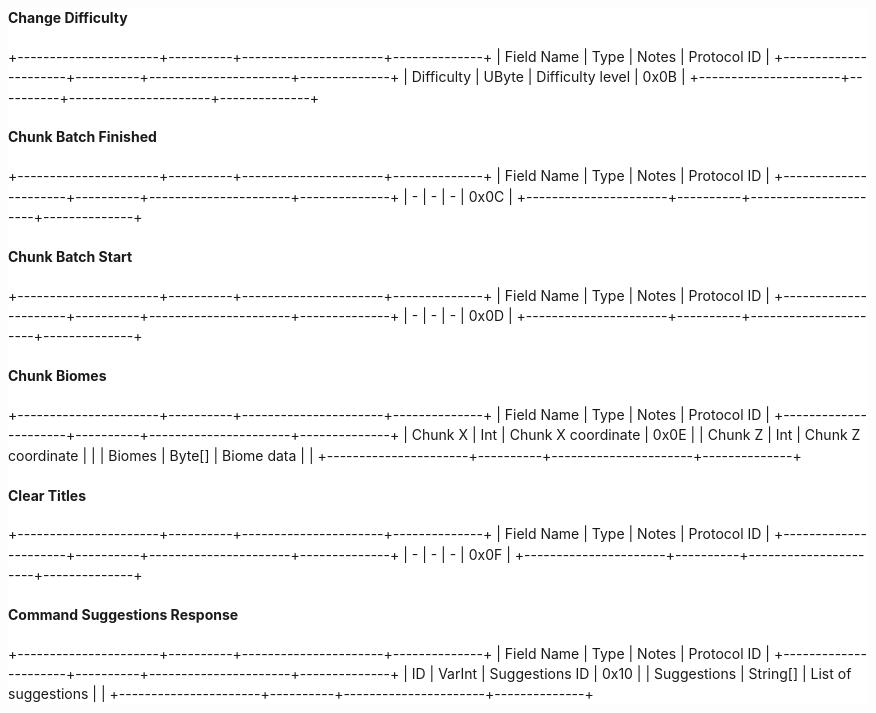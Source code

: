 #### Change Difficulty
+----------------------+----------+----------------------+--------------+
| Field Name           | Type     | Notes                | Protocol ID  |
+----------------------+----------+----------------------+--------------+
| Difficulty           | UByte    | Difficulty level     | 0x0B         |
+----------------------+----------+----------------------+--------------+

#### Chunk Batch Finished
+----------------------+----------+----------------------+--------------+
| Field Name           | Type     | Notes                | Protocol ID  |
+----------------------+----------+----------------------+--------------+
| -                    | -        | -                    | 0x0C         |
+----------------------+----------+----------------------+--------------+

#### Chunk Batch Start
+----------------------+----------+----------------------+--------------+
| Field Name           | Type     | Notes                | Protocol ID  |
+----------------------+----------+----------------------+--------------+
| -                    | -        | -                    | 0x0D         |
+----------------------+----------+----------------------+--------------+

#### Chunk Biomes
+----------------------+----------+----------------------+--------------+
| Field Name           | Type     | Notes                | Protocol ID  |
+----------------------+----------+----------------------+--------------+
| Chunk X              | Int      | Chunk X coordinate   | 0x0E         |
| Chunk Z              | Int      | Chunk Z coordinate   |              |
| Biomes               | Byte[]   | Biome data           |              |
+----------------------+----------+----------------------+--------------+

#### Clear Titles
+----------------------+----------+----------------------+--------------+
| Field Name           | Type     | Notes                | Protocol ID  |
+----------------------+----------+----------------------+--------------+
| -                    | -        | -                    | 0x0F         |
+----------------------+----------+----------------------+--------------+

#### Command Suggestions Response
+----------------------+----------+----------------------+--------------+
| Field Name           | Type     | Notes                | Protocol ID  |
+----------------------+----------+----------------------+--------------+
| ID                   | VarInt   | Suggestions ID       | 0x10         |
| Suggestions          | String[] | List of suggestions  |              |
+----------------------+----------+----------------------+--------------+

